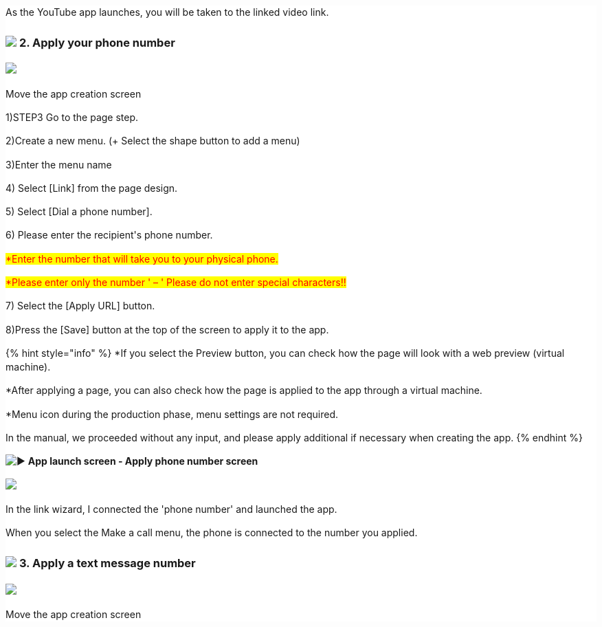 As the YouTube app launches, you will be taken to the linked video link.

### ![](https://wp.swing2app.co.kr/wp-content/uploads/2018/09/%EB%8B%A8%EB%9D%BD1-1.png) **2.** Apply your phone number

![](https://wp.swing2app.co.kr/wp-content/uploads/2022/07/%EB%A7%81%ED%81%AC-%EC%A0%84%ED%99%94%EA%B1%B8%EA%B8%B0.png)

Move the app creation screen

1\)STEP3 Go to the page step.

2\)Create a new menu. (+ Select the shape button to add a menu)

3\)Enter the menu name

4\) Select \[Link] from the page design.

5\) Select \[Dial a phone number].

6\) Please enter the recipient's phone number.

<mark style="color:red;">\*Enter the number that will take you to your physical phone.</mark>

<mark style="color:red;">\*Please enter only the number ' – ' Please do not enter special characters!!</mark>

7\) Select the \[Apply URL] button.

8\)Press the \[Save] button at the top of the screen to apply it to the app.

{% hint style="info" %}
\*If you select the Preview button, you can check how the page will look with a web preview (virtual machine).

\*After applying a page, you can also check how the page is applied to the app through a virtual machine.

\*Menu icon during the production phase, menu settings are not required.

In the manual, we proceeded without any input, and please apply additional if necessary when creating the app.
{% endhint %}

<img src="https://s.w.org/images/core/emoji/11/svg/25b6.svg" alt="▶" data-size="line"> **App launch screen - Apply phone number screen**

![](https://wp.swing2app.co.kr/wp-content/uploads/2020/12/%EC%9B%B9%EB%A7%81%ED%81%AC-%EB%A7%81%ED%81%AC%EB%A7%88%EB%B2%95%EC%82%ACnew2.png)

In the link wizard, I connected the 'phone number' and launched the app.

When you select the Make a call menu, the phone is connected to the number you applied.

### ![](https://wp.swing2app.co.kr/wp-content/uploads/2018/09/%EB%8B%A8%EB%9D%BD1-1.png) **3.** Apply a text message number

![](https://wp.swing2app.co.kr/wp-content/uploads/2022/07/%EB%A7%81%ED%81%AC-%EB%AC%B8%EC%9E%90%EB%B3%B4%EB%82%B4%EA%B8%B0.png)

Move the app creation screen
